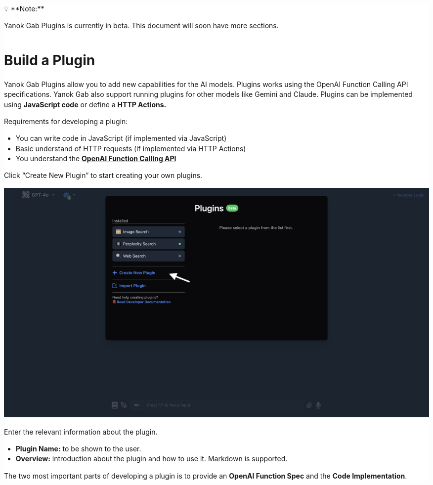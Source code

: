 <aside>
💡 **Note:**

Yanok Gab Plugins is currently in beta. This document will soon have more sections.

</aside>

# Build a Plugin

Yanok Gab Plugins allow you to add new capabilities for the AI models. Plugins works using the OpenAI Function Calling API specifications. Yanok Gab also support running plugins for other models like Gemini and Claude. Plugins can be implemented using **JavaScript code** or define a **HTTP Actions.**

Requirements for developing a plugin:

- You can write code in JavaScript (if implemented via JavaScript)
- Basic understand of HTTP requests (if implemented via HTTP Actions)
- You understand the [**OpenAI Function Calling API**](https://openai.com/blog/function-calling-and-other-api-updates)

Click “Create New Plugin” to start creating your own plugins.

![plugin_3.png](Plugins%2005f741f780804a8bacd03252a1ab0a46/plugin_3.png)

Enter the relevant information about the plugin.

- **Plugin Name:** to be shown to the user.
- **Overview:** introduction about the plugin and how to use it. Markdown is supported.

The two most important parts of developing a plugin is to provide an **OpenAI Function Spec** and the **Code Implementation**.

